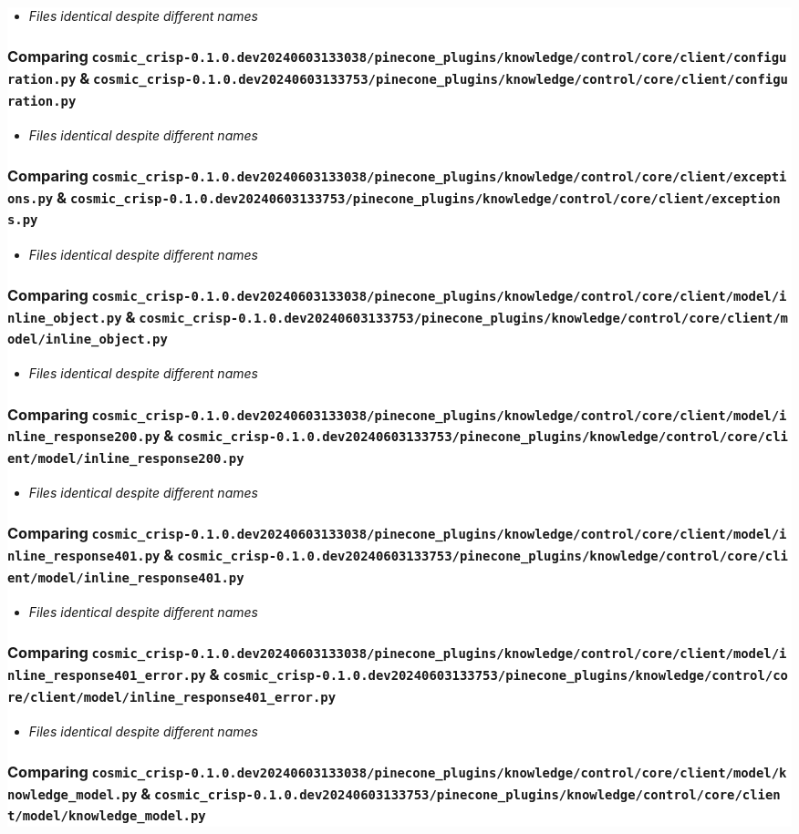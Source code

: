  * *Files identical despite different names*

### Comparing `cosmic_crisp-0.1.0.dev20240603133038/pinecone_plugins/knowledge/control/core/client/configuration.py` & `cosmic_crisp-0.1.0.dev20240603133753/pinecone_plugins/knowledge/control/core/client/configuration.py`

 * *Files identical despite different names*

### Comparing `cosmic_crisp-0.1.0.dev20240603133038/pinecone_plugins/knowledge/control/core/client/exceptions.py` & `cosmic_crisp-0.1.0.dev20240603133753/pinecone_plugins/knowledge/control/core/client/exceptions.py`

 * *Files identical despite different names*

### Comparing `cosmic_crisp-0.1.0.dev20240603133038/pinecone_plugins/knowledge/control/core/client/model/inline_object.py` & `cosmic_crisp-0.1.0.dev20240603133753/pinecone_plugins/knowledge/control/core/client/model/inline_object.py`

 * *Files identical despite different names*

### Comparing `cosmic_crisp-0.1.0.dev20240603133038/pinecone_plugins/knowledge/control/core/client/model/inline_response200.py` & `cosmic_crisp-0.1.0.dev20240603133753/pinecone_plugins/knowledge/control/core/client/model/inline_response200.py`

 * *Files identical despite different names*

### Comparing `cosmic_crisp-0.1.0.dev20240603133038/pinecone_plugins/knowledge/control/core/client/model/inline_response401.py` & `cosmic_crisp-0.1.0.dev20240603133753/pinecone_plugins/knowledge/control/core/client/model/inline_response401.py`

 * *Files identical despite different names*

### Comparing `cosmic_crisp-0.1.0.dev20240603133038/pinecone_plugins/knowledge/control/core/client/model/inline_response401_error.py` & `cosmic_crisp-0.1.0.dev20240603133753/pinecone_plugins/knowledge/control/core/client/model/inline_response401_error.py`

 * *Files identical despite different names*

### Comparing `cosmic_crisp-0.1.0.dev20240603133038/pinecone_plugins/knowledge/control/core/client/model/knowledge_model.py` & `cosmic_crisp-0.1.0.dev20240603133753/pinecone_plugins/knowledge/control/core/client/model/knowledge_model.py`
